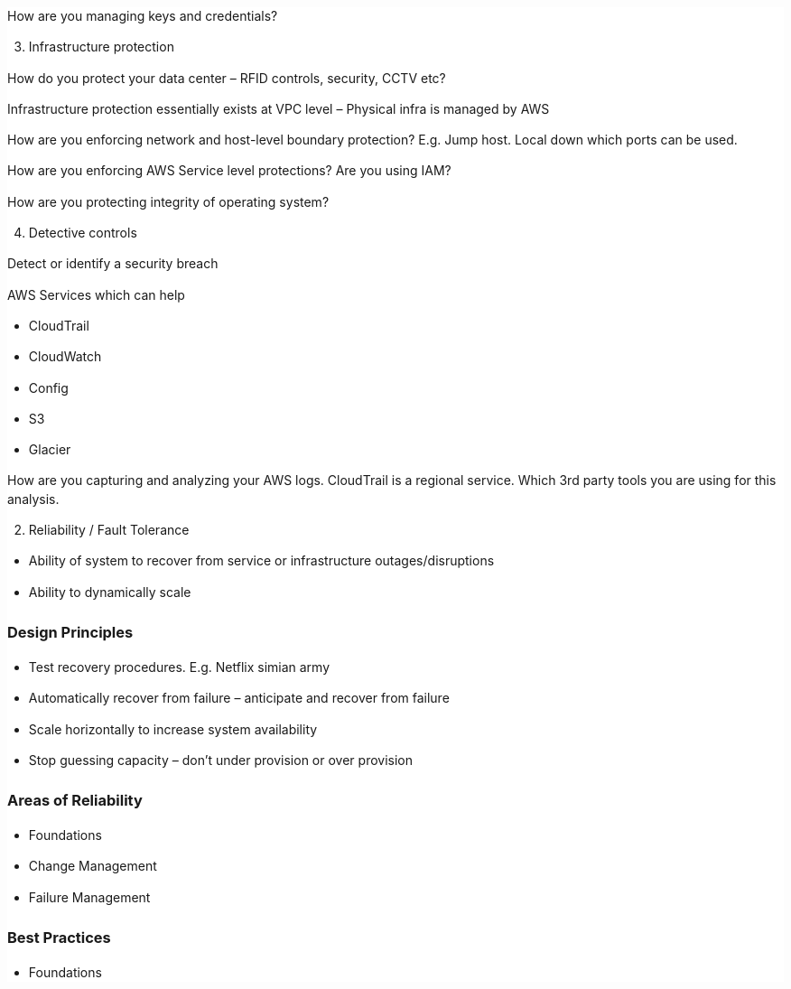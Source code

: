 How are you managing keys and credentials?

3. Infrastructure protection

How do you protect your data center – RFID controls, security, CCTV etc?

Infrastructure protection essentially exists at VPC level – Physical infra is managed by AWS

How are you enforcing network and host-level boundary protection? E.g. Jump host. Local down which ports can be used.

How are you enforcing AWS Service level protections? Are you using IAM?

How are you protecting integrity of operating system?

4. Detective controls

Detect or identify a security breach

AWS Services which can help

  - CloudTrail

  - CloudWatch

  - Config

  - S3

  - Glacier

How are you capturing and analyzing your AWS logs. CloudTrail is a regional service. Which 3rd party tools you are using for this analysis.

  2. Reliability / Fault Tolerance

  - Ability of system to recover from service or infrastructure outages/disruptions

  - Ability to dynamically scale

### Design Principles

  - Test recovery procedures. E.g. Netflix simian army

  - Automatically recover from failure – anticipate and recover from failure

  - Scale horizontally to increase system availability

  - Stop guessing capacity – don’t under provision or over provision

### Areas of Reliability

  - Foundations

  - Change Management

  - Failure Management

### Best Practices

  - Foundations
